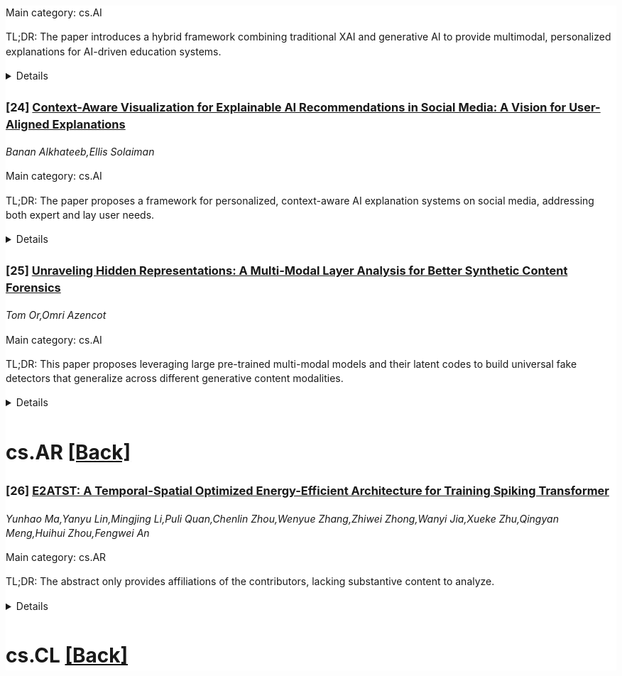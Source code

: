 Main category: cs.AI

TL;DR: The paper introduces a hybrid framework combining traditional XAI and generative AI to provide multimodal, personalized explanations for AI-driven education systems.


<details><summary>Details</summary></details>


### [24] [Context-Aware Visualization for Explainable AI Recommendations in Social Media: A Vision for User-Aligned Explanations](https://arxiv.org/abs/2508.00674)
*Banan Alkhateeb,Ellis Solaiman*

Main category: cs.AI

TL;DR: The paper proposes a framework for personalized, context-aware AI explanation systems on social media, addressing both expert and lay user needs.


<details><summary>Details</summary></details>


### [25] [Unraveling Hidden Representations: A Multi-Modal Layer Analysis for Better Synthetic Content Forensics](https://arxiv.org/abs/2508.00784)
*Tom Or,Omri Azencot*

Main category: cs.AI

TL;DR: This paper proposes leveraging large pre-trained multi-modal models and their latent codes to build universal fake detectors that generalize across different generative content modalities.


<details><summary>Details</summary></details>


<div id='cs.AR'></div>

# cs.AR [[Back]](#toc)

### [26] [E2ATST: A Temporal-Spatial Optimized Energy-Efficient Architecture for Training Spiking Transformer](https://arxiv.org/abs/2508.00475)
*Yunhao Ma,Yanyu Lin,Mingjing Li,Puli Quan,Chenlin Zhou,Wenyue Zhang,Zhiwei Zhong,Wanyi Jia,Xueke Zhu,Qingyan Meng,Huihui Zhou,Fengwei An*

Main category: cs.AR

TL;DR: The abstract only provides affiliations of the contributors, lacking substantive content to analyze.


<details><summary>Details</summary></details>


<div id='cs.CL'></div>

# cs.CL [[Back]](#toc)
